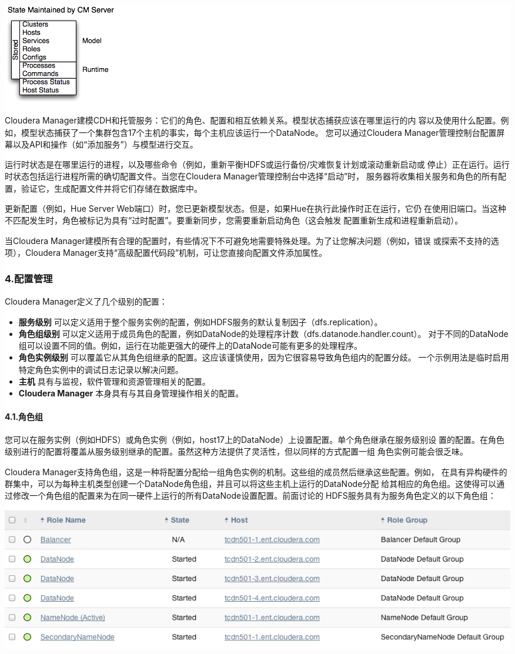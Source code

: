 ![状态管理](img/5.png)

Cloudera Manager建模CDH和托管服务：它们的角色、配置和相互依赖关系。模型状态捕获应该在哪里运行的内
容以及使用什么配置。例如，模型状态捕获了一个集群包含17个主机的事实，每个主机应该运行一个DataNode。
您可以通过Cloudera Manager管理控制台配置屏幕以及API和操作（如“添加服务”）与模型进行交互。

运行时状态是在哪里运行的进程，以及哪些命令（例如，重新平衡HDFS或运行备份/灾难恢复计划或滚动重新启动或
停止）正在运行。运行时状态包括运行进程所需的确切配置文件。当您在Cloudera Manager管理控制台中选择“启动”时，
服务器将收集相关服务和角色的所有配置，验证它，生成配置文件并将它们存储在数据库中。

更新配置（例如，Hue Server Web端口）时，您已更新模型状态。但是，如果Hue在执行此操作时正在运行，它仍
在使用旧端口。当这种不匹配发生时，角色被标记为具有“过时配置”。要重新同步，您需要重新启动角色（这会触发
配置重新生成和进程重新启动）。

当Cloudera Manager建模所有合理的配置时，有些情况下不可避免地需要特殊处理。为了让您解决问题（例如，错误
或探索不支持的选项），Cloudera Manager支持“高级配置代码段”机制，可让您直接向配置文件添加属性。

### 4.配置管理
Cloudera Manager定义了几个级别的配置：
+ **服务级别** 可以定义适用于整个服务实例的配置，例如HDFS服务的默认复制因子（dfs.replication）。
+ **角色组级别** 可以定义适用于成员角色的配置，例如DataNode的处理程序计数（dfs.datanode.handler.count）。
对于不同的DataNode组可以设置不同的值。例如，运行在功能更强大的硬件上的DataNode可能有更多的处理程序。
+ **角色实例级别** 可以覆盖它从其角色组继承的配置。这应该谨慎使用，因为它很容易导致角色组内的配置分歧。
一个示例用法是临时启用特定角色实例中的调试日志记录以解决问题。
+ **主机** 具有与监视，软件管理和资源管理相关的配置。
+ **Cloudera Manager** 本身具有与其自身管理操作相关的配置。

#### 4.1.角色组
您可以在服务实例（例如HDFS）或角色实例（例如，host17上的DataNode）上设置配置。单个角色继承在服务级别设
置的配置。在角色级别进行的配置将覆盖从服务级别继承的配置。虽然这种方法提供了灵活性，但以同样的方式配置一组
角色实例可能会很乏味。

Cloudera Manager支持角色组，这是一种将配置分配给一组角色实例的机制。这些组的成员然后继承这些配置。例如，
在具有异构硬件的群集中，可以为每种主机类型创建一个DataNode角色组，并且可以将这些主机上运行的DataNode分配
给其相应的角色组。这使得可以通过修改一个角色组的配置来为在同一硬件上运行的所有DataNode设置配置。前面讨论的
HDFS服务具有为服务角色定义的以下角色组：

![角色组](img/6.png)

